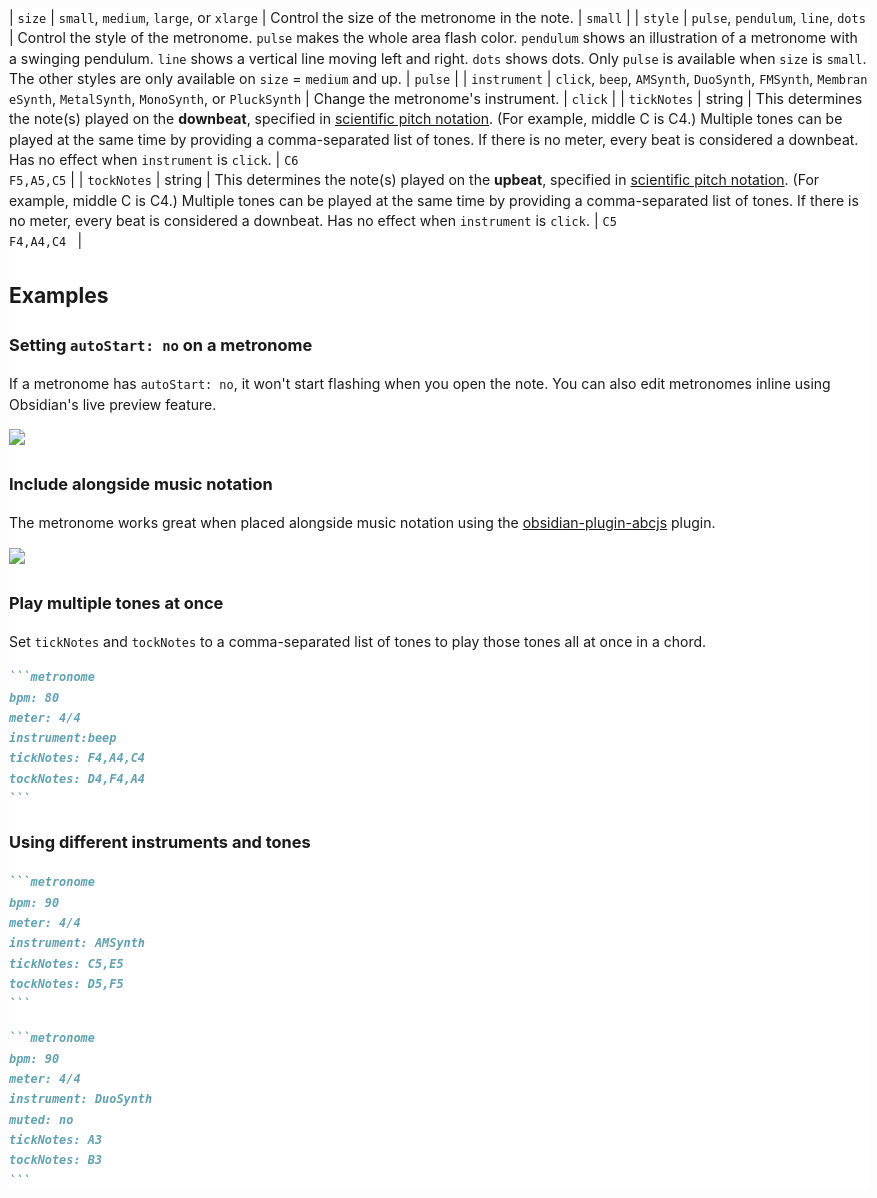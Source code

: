 | `size`       | `small`, `medium`, `large`, or `xlarge`                                                                        | Control the size of the metronome in the note.                                                                                                                                                                                                                                                                                                                                               | `small`                                                       |
| `style`      | `pulse`, `pendulum`, `line`, `dots`                                                                            | Control the style of the metronome. `pulse` makes the whole area flash color. `pendulum` shows an illustration of a metronome with a swinging pendulum. `line` shows a vertical line moving left and right. `dots` shows dots. Only `pulse` is available when `size` is `small`. The other styles are only available on `size` = `medium` and up.                                            | `pulse`                                                       |
| `instrument` | `click`, `beep`, `AMSynth`, `DuoSynth`, `FMSynth`, `MembraneSynth`, `MetalSynth`, `MonoSynth`, or `PluckSynth` | Change the metronome's instrument.                                                                                                                                                                                                                                                                                                                                                           | `click`                                                       |
| `tickNotes`  | string                                                                                                         | This determines the note(s) played on the **downbeat**, specified in [scientific pitch notation](https://en.wikipedia.org/wiki/Scientific_pitch_notation). (For example, middle C is C4.) Multiple tones can be played at the same time by providing a comma-separated list of tones. If there is no meter, every beat is considered a downbeat. Has no effect when `instrument` is `click`. | `C6`<br/>`F5,A5,C5`                                           |
| `tockNotes`  | string                                                                                                         | This determines the note(s) played on the **upbeat**, specified in [scientific pitch notation](https://en.wikipedia.org/wiki/Scientific_pitch_notation). (For example, middle C is C4.) Multiple tones can be played at the same time by providing a comma-separated list of tones. If there is no meter, every beat is considered a downbeat. Has no effect when `instrument` is `click`.   | `C5`<br/>`F4,A4,C4 `                                          |

## Examples

### Setting `autoStart: no` on a metronome

If a metronome has `autoStart: no`, it won't start flashing when you open the note. You can also edit metronomes inline using Obsidian's live preview feature.

![](https://raw.githubusercontent.com/curtgrimes/obsidian-metronome-plugin/HEAD/images/demo-4.gif)

### Include alongside music notation

The metronome works great when placed alongside music notation using the [obsidian-plugin-abcjs](https://github.com/TilBlechschmidt/obsidian-plugin-abcjs) plugin.

![](https://raw.githubusercontent.com/curtgrimes/obsidian-metronome-plugin/HEAD/images/demo-5.gif)

### Play multiple tones at once

Set `tickNotes` and `tockNotes` to a comma-separated list of tones to play those tones all at once in a chord.

````markdown
```metronome
bpm: 80
meter: 4/4
instrument:beep
tickNotes: F4,A4,C4
tockNotes: D4,F4,A4
```
````

### Using different instruments and tones

````markdown
```metronome
bpm: 90
meter: 4/4
instrument: AMSynth
tickNotes: C5,E5
tockNotes: D5,F5
```
````

````markdown
```metronome
bpm: 90
meter: 4/4
instrument: DuoSynth
muted: no
tickNotes: A3
tockNotes: B3
```
````
